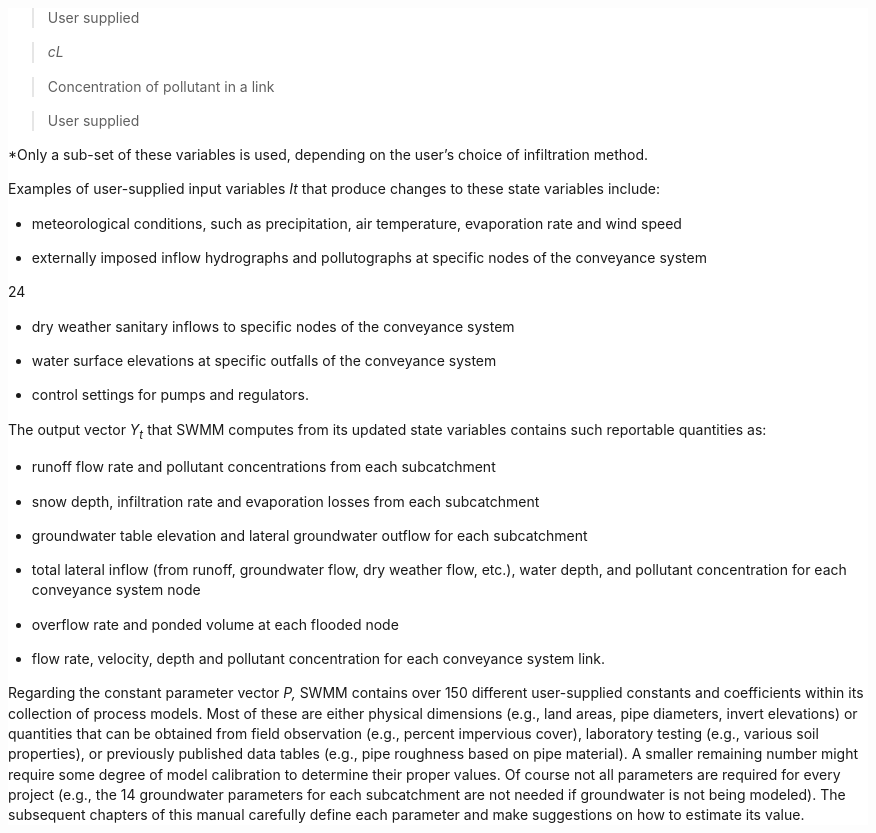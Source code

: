 </blockquote></td>
<td><blockquote>
<p>User supplied</p>
</blockquote></td>
</tr>
<tr class="even">
<td><blockquote>
<p><em>cL</em></p>
</blockquote></td>
<td><blockquote>
<p>Concentration of pollutant in a link</p>
</blockquote></td>
<td><blockquote>
<p>User supplied</p>
</blockquote></td>
</tr>
</tbody>
</table>

\*Only a sub-set of these variables is used, depending on the user’s choice of infiltration method.

Examples of user-supplied input variables *It* that produce changes to these state variables include:

- meteorological conditions, such as precipitation, air temperature, evaporation rate and wind speed

- externally imposed inflow hydrographs and pollutographs at specific nodes of the conveyance system

24

- dry weather sanitary inflows to specific nodes of the conveyance system

- water surface elevations at specific outfalls of the conveyance system

- control settings for pumps and regulators.

The output vector *Y<sub>t</sub>* that SWMM computes from its updated state variables contains such reportable quantities as:

- runoff flow rate and pollutant concentrations from each subcatchment

- snow depth, infiltration rate and evaporation losses from each subcatchment

- groundwater table elevation and lateral groundwater outflow for each subcatchment

- total lateral inflow (from runoff, groundwater flow, dry weather flow, etc.), water depth, and pollutant concentration for each conveyance system node

- overflow rate and ponded volume at each flooded node

- flow rate, velocity, depth and pollutant concentration for each conveyance system link.

Regarding the constant parameter vector *P,* SWMM contains over 150 different user-supplied constants and coefficients within its collection of process models. Most of these are either physical dimensions (e.g., land areas, pipe diameters, invert elevations) or quantities that can be obtained from field observation (e.g., percent impervious cover), laboratory testing (e.g., various soil properties), or previously published data tables (e.g., pipe roughness based on pipe material). A smaller remaining number might require some degree of model calibration to determine their proper values. Of course not all parameters are required for every project (e.g., the 14 groundwater parameters for each subcatchment are not needed if groundwater is not being modeled). The subsequent chapters of this manual carefully define each parameter and make suggestions on how to estimate its value.
